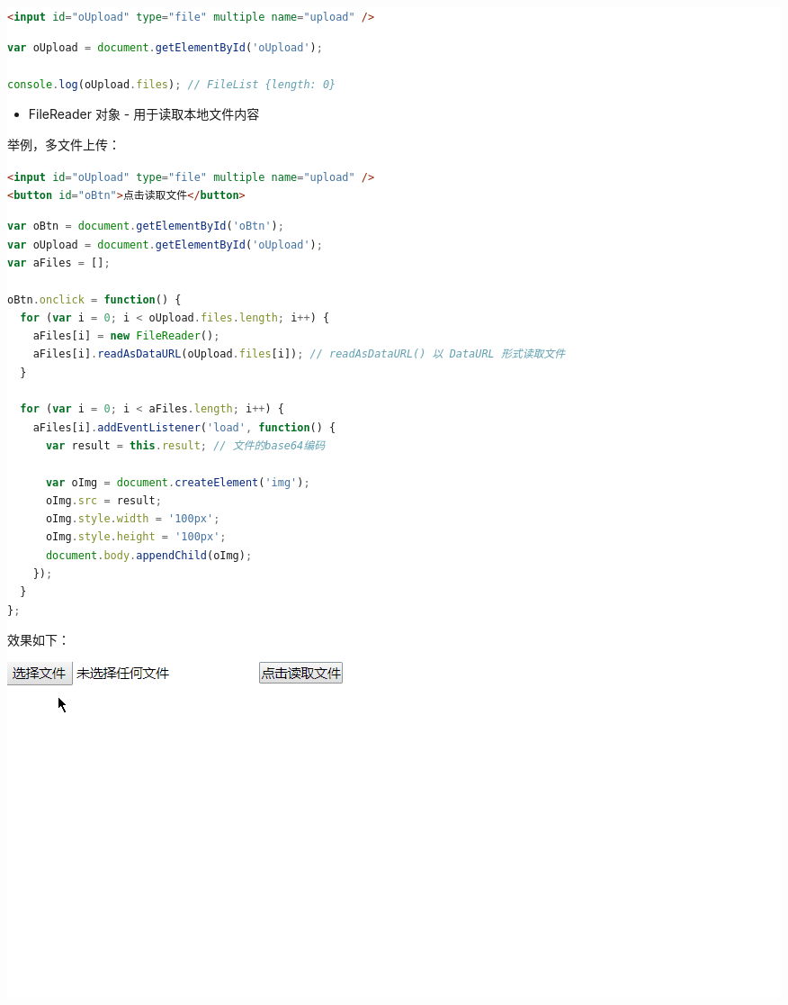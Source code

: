 ```html
<input id="oUpload" type="file" multiple name="upload" />
```

```javascript
var oUpload = document.getElementById('oUpload');

console.log(oUpload.files); // FileList {length: 0}
```

- FileReader 对象 - 用于读取本地文件内容

举例，多文件上传：

```html
<input id="oUpload" type="file" multiple name="upload" />
<button id="oBtn">点击读取文件</button>
```

```javascript
var oBtn = document.getElementById('oBtn');
var oUpload = document.getElementById('oUpload');
var aFiles = [];

oBtn.onclick = function() {
  for (var i = 0; i < oUpload.files.length; i++) {
    aFiles[i] = new FileReader();
    aFiles[i].readAsDataURL(oUpload.files[i]); // readAsDataURL() 以 DataURL 形式读取文件
  }

  for (var i = 0; i < aFiles.length; i++) {
    aFiles[i].addEventListener('load', function() {
      var result = this.result; // 文件的base64编码

      var oImg = document.createElement('img');
      oImg.src = result;
      oImg.style.width = '100px';
      oImg.style.height = '100px';
      document.body.appendChild(oImg);
    });
  }
};
```

效果如下：

![h5_upload_multiply](./imgs/h5_upload_multiply.gif)
